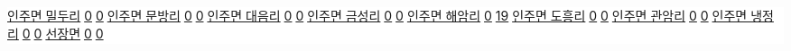 
  <tr class="item">
    <td><a href="4420038025.html">인주면 밀두리</a></td>
    <td><a href="4420038025.html">0</a></td>
    <td><a href="4420038025.html">0</a></td>
  </tr>
    

  <tr class="item">
    <td><a href="4420038026.html">인주면 문방리</a></td>
    <td><a href="4420038026.html">0</a></td>
    <td><a href="4420038026.html">0</a></td>
  </tr>
    

  <tr class="item">
    <td><a href="4420038027.html">인주면 대음리</a></td>
    <td><a href="4420038027.html">0</a></td>
    <td><a href="4420038027.html">0</a></td>
  </tr>
    

  <tr class="item">
    <td><a href="4420038028.html">인주면 금성리</a></td>
    <td><a href="4420038028.html">0</a></td>
    <td><a href="4420038028.html">0</a></td>
  </tr>
    

  <tr class="item">
    <td><a href="4420038029.html">인주면 해암리</a></td>
    <td><a href="4420038029.html">0</a></td>
    <td><a href="4420038029.html">19</a></td>
  </tr>
    

  <tr class="item">
    <td><a href="4420038030.html">인주면 도흥리</a></td>
    <td><a href="4420038030.html">0</a></td>
    <td><a href="4420038030.html">0</a></td>
  </tr>
    

  <tr class="item">
    <td><a href="4420038031.html">인주면 관암리</a></td>
    <td><a href="4420038031.html">0</a></td>
    <td><a href="4420038031.html">0</a></td>
  </tr>
    

  <tr class="item">
    <td><a href="4420038032.html">인주면 냉정리</a></td>
    <td><a href="4420038032.html">0</a></td>
    <td><a href="4420038032.html">0</a></td>
  </tr>
    

  <tr class="item">
    <td><a href="4420039000.html">선장면</a></td>
    <td><a href="4420039000.html">0</a></td>
    <td><a href="4420039000.html">0</a></td>
  </tr>
    